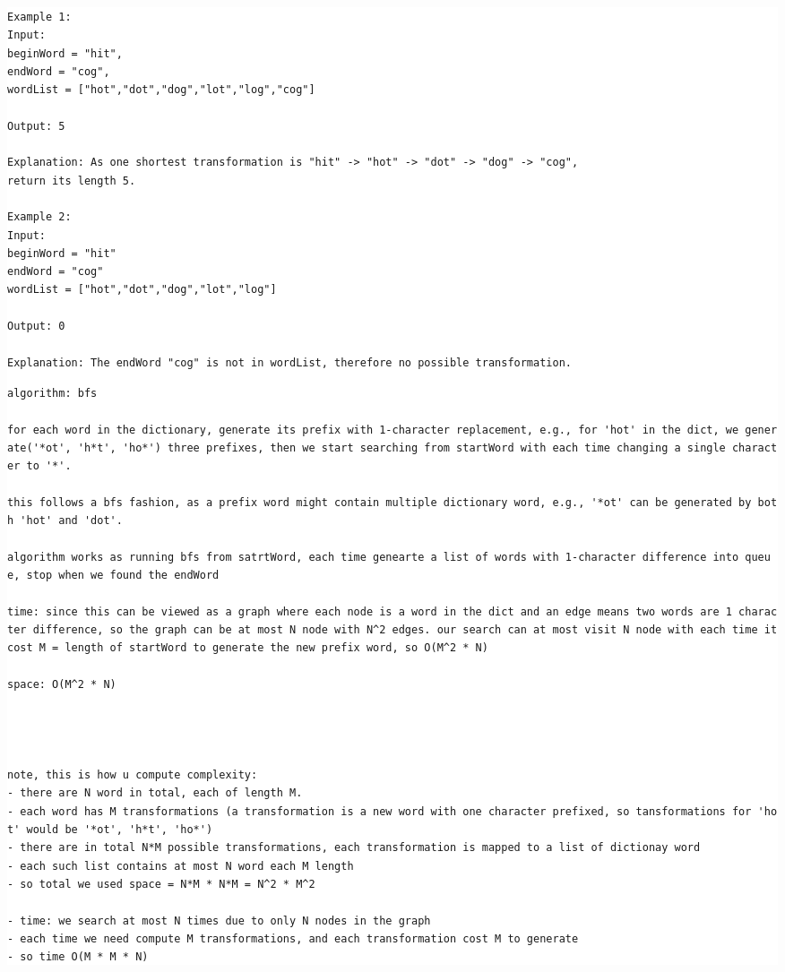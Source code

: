 ```
Example 1:
Input:
beginWord = "hit",
endWord = "cog",
wordList = ["hot","dot","dog","lot","log","cog"]

Output: 5

Explanation: As one shortest transformation is "hit" -> "hot" -> "dot" -> "dog" -> "cog",
return its length 5.

Example 2:
Input:
beginWord = "hit"
endWord = "cog"
wordList = ["hot","dot","dog","lot","log"]

Output: 0

Explanation: The endWord "cog" is not in wordList, therefore no possible transformation.
```



```
algorithm: bfs

for each word in the dictionary, generate its prefix with 1-character replacement, e.g., for 'hot' in the dict, we generate('*ot', 'h*t', 'ho*') three prefixes, then we start searching from startWord with each time changing a single character to '*'. 

this follows a bfs fashion, as a prefix word might contain multiple dictionary word, e.g., '*ot' can be generated by both 'hot' and 'dot'.

algorithm works as running bfs from satrtWord, each time genearte a list of words with 1-character difference into queue, stop when we found the endWord

time: since this can be viewed as a graph where each node is a word in the dict and an edge means two words are 1 character difference, so the graph can be at most N node with N^2 edges. our search can at most visit N node with each time it cost M = length of startWord to generate the new prefix word, so O(M^2 * N)

space: O(M^2 * N)




note, this is how u compute complexity:
- there are N word in total, each of length M.
- each word has M transformations (a transformation is a new word with one character prefixed, so tansformations for 'hot' would be '*ot', 'h*t', 'ho*')
- there are in total N*M possible transformations, each transformation is mapped to a list of dictionay word
- each such list contains at most N word each M length
- so total we used space = N*M * N*M = N^2 * M^2

- time: we search at most N times due to only N nodes in the graph
- each time we need compute M transformations, and each transformation cost M to generate
- so time O(M * M * N)
```
